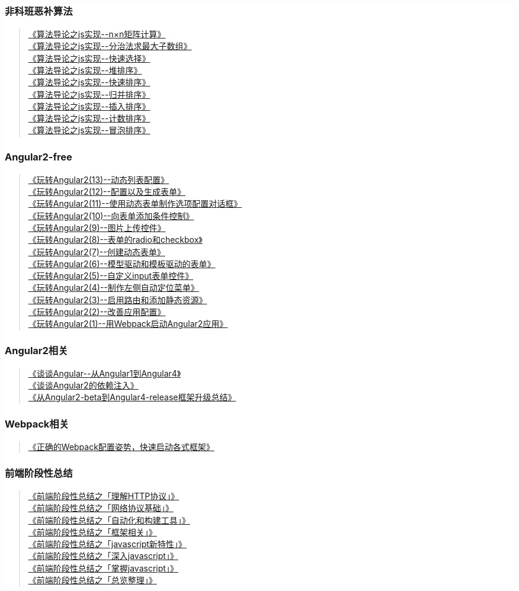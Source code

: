 ### 非科班恶补算法     
> [《算法导论之js实现--n×n矩阵计算》](https://godbasin.github.io/2017/08/04/n-n-matrix/)      
> [《算法导论之js实现--分治法求最大子数组》](https://godbasin.github.io/2017/07/30/find-maximum-subarray/)     
> [《算法导论之js实现--快速选择》](https://godbasin.github.io/2017/07/29/quick-select/)      
> [《算法导论之js实现--堆排序》](https://godbasin.github.io/2017/07/23/heap-sort/)      
> [《算法导论之js实现--快速排序》](https://godbasin.github.io/2017/07/16/quick-sort/)      
> [《算法导论之js实现--归并排序》](https://godbasin.github.io/2017/07/15/merge-sort/)      
> [《算法导论之js实现--插入排序》](https://godbasin.github.io/2017/07/09/insertion-sort/)      
> [《算法导论之js实现--计数排序》](https://godbasin.github.io/2017/07/08/counting-sort/)      
> [《算法导论之js实现--冒泡排序》](https://godbasin.github.io/2017/07/02/bubble-sort/)      

### Angular2-free   
> [《玩转Angular2(13)--动态列表配置》](https://godbasin.github.io/2017/06/30/angular2-free-13-dynamic-list/)    
> [《玩转Angular2(12)--配置以及生成表单》](https://godbasin.github.io/2017/06/25/angular2-free-12-config-and-create-form/)    
> [《玩转Angular2(11)--使用动态表单制作选项配置对话框》](https://godbasin.github.io/2017/06/24/angular2-free-11-option-dialog/)    
> [《玩转Angular2(10)--向表单添加条件控制》](https://godbasin.github.io/2017/06/23/angular2-free-10-add-conditions/)    
> [《玩转Angular2(9)--图片上传控件》](https://godbasin.github.io/2017/06/11/angular2-free-9-upload-iamge/)    
> [《玩转Angular2(8)--表单的radio和checkbox》](https://godbasin.github.io/2017/06/10/angular2-free-8-radio-and-checkbox/)    
> [《玩转Angular2(7)--创建动态表单》](https://godbasin.github.io/2017/06/09/angular2-free-7-dynamic-form/)    
> [《玩转Angular2(6)--模型驱动和模板驱动的表单》](https://godbasin.github.io/2017/06/04/angular2-free-6-two-form-building/)    
> [《玩转Angular2(5)--自定义input表单控件》](https://godbasin.github.io/2017/06/03/angular2-free-5-custom-input-component/)    
> [《玩转Angular2(4)--制作左侧自动定位菜单》](https://godbasin.github.io/2017/06/02/angular2-free-4-create-sidebar/)    
> [《玩转Angular2(3)--启用路由和添加静态资源》](https://godbasin.github.io/2017/05/30/angular2-free-3-init-routes-and-assets/)    
> [《玩转Angular2(2)--改善应用配置》](https://godbasin.github.io/2017/05/29/angular2-free-2-inprove-app-configuration/)    
> [《玩转Angular2(1)--用Webpack启动Angular2应用》](https://godbasin.github.io/2017/05/28/angular2-free-1-init-angular-app-with-webpack/)    

### Angular2相关   
> [《谈谈Angular--从Angular1到Angular4》](https://godbasin.github.io/2017/07/01/about-angular-from-1-to-4/)      
> [《谈谈Angular2的依赖注入》](https://godbasin.github.io/2017/05/28/di-in-angular/)    
> [《从Angular2-beta到Angular4-release框架升级总结》](https://godbasin.github.io/2017/05/21/angular2-beta-to-release/)    

### Webpack相关
> [《正确的Webpack配置姿势，快速启动各式框架》](https://godbasin.github.io/2017/05/21/webpack-common-setting/)        

### 前端阶段性总结      
> [《前端阶段性总结之「理解HTTP协议」》](https://godbasin.github.io/2017/05/20/front-end-notes-7-init-http/)     
> [《前端阶段性总结之「网络协议基础」》](https://godbasin.github.io/2017/05/19/front-end-notes-6-network-protocol/)     
> [《前端阶段性总结之「自动化和构建工具」》](https://godbasin.github.io/2017/05/14/front-end-notes-5-build-tool/)     
> [《前端阶段性总结之「框架相关」》](https://godbasin.github.io/2017/05/12/front-end-notes-4-frame/)      
> [《前端阶段性总结之「javascript新特性」》](https://godbasin.github.io/2017/05/07/front-end-notes-3-javascript-keep-moving/)      
> [《前端阶段性总结之「深入javascript」》](https://godbasin.github.io/2017/05/06/front-end-notes-2-deep-into-javascript/)      
> [《前端阶段性总结之「掌握javascript」》](https://godbasin.github.io/2017/05/01/front-end-notes-1-init-javascript/)      
> [《前端阶段性总结之「总览整理」》](https://godbasin.github.io/2017/04/30/front-end-notes-0-about/)      
